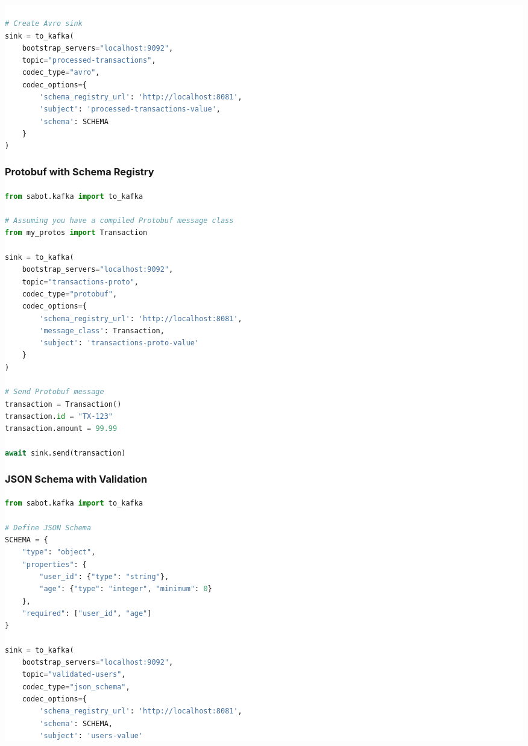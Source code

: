 ```python

# Create Avro sink
sink = to_kafka(
    bootstrap_servers="localhost:9092",
    topic="processed-transactions",
    codec_type="avro",
    codec_options={
        'schema_registry_url': 'http://localhost:8081',
        'subject': 'processed-transactions-value',
        'schema': SCHEMA
    }
)
```

### Protobuf with Schema Registry

```python
from sabot.kafka import to_kafka

# Assuming you have a compiled Protobuf message class
from my_protos import Transaction

sink = to_kafka(
    bootstrap_servers="localhost:9092",
    topic="transactions-proto",
    codec_type="protobuf",
    codec_options={
        'schema_registry_url': 'http://localhost:8081',
        'message_class': Transaction,
        'subject': 'transactions-proto-value'
    }
)

# Send Protobuf message
transaction = Transaction()
transaction.id = "TX-123"
transaction.amount = 99.99

await sink.send(transaction)
```

### JSON Schema with Validation

```python
from sabot.kafka import to_kafka

# Define JSON Schema
SCHEMA = {
    "type": "object",
    "properties": {
        "user_id": {"type": "string"},
        "age": {"type": "integer", "minimum": 0}
    },
    "required": ["user_id", "age"]
}

sink = to_kafka(
    bootstrap_servers="localhost:9092",
    topic="validated-users",
    codec_type="json_schema",
    codec_options={
        'schema_registry_url': 'http://localhost:8081',
        'schema': SCHEMA,
        'subject': 'users-value'
```